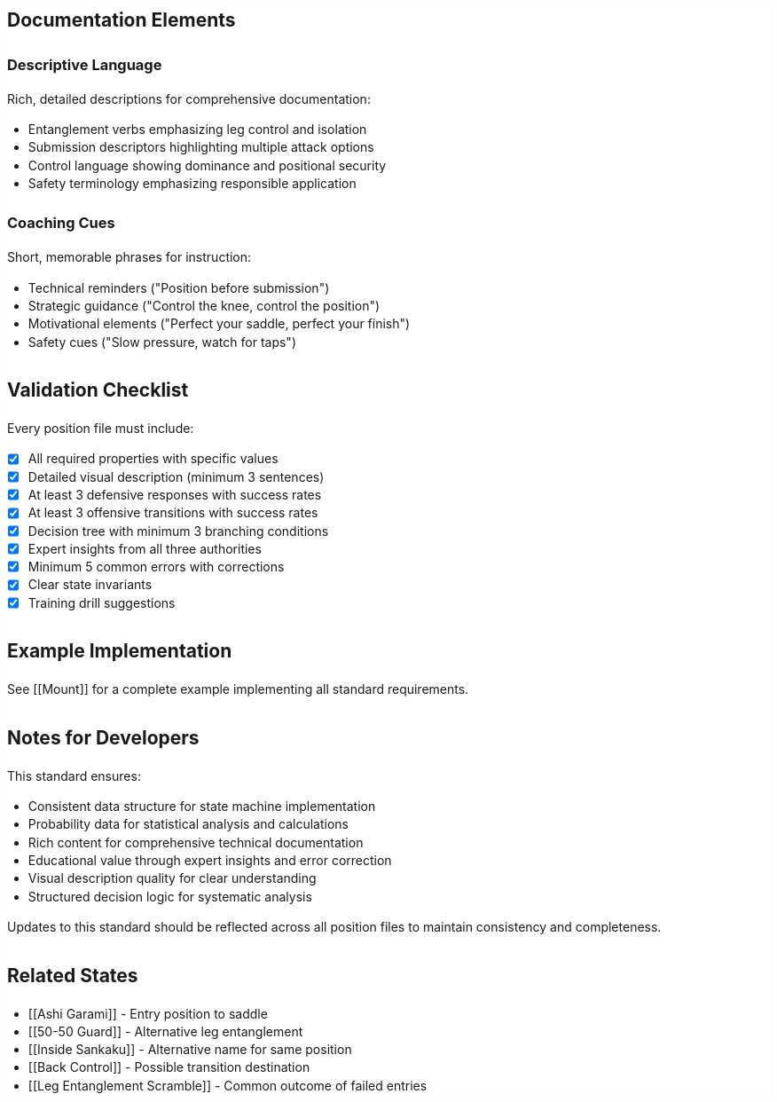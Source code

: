 ## Documentation Elements

### Descriptive Language
Rich, detailed descriptions for comprehensive documentation:
- Entanglement verbs emphasizing leg control and isolation
- Submission descriptors highlighting multiple attack options
- Control language showing dominance and positional security
- Safety terminology emphasizing responsible application

### Coaching Cues
Short, memorable phrases for instruction:
- Technical reminders ("Position before submission")
- Strategic guidance ("Control the knee, control the position")
- Motivational elements ("Perfect your saddle, perfect your finish")
- Safety cues ("Slow pressure, watch for taps")

## Validation Checklist

Every position file must include:
- [x] All required properties with specific values
- [x] Detailed visual description (minimum 3 sentences)
- [x] At least 3 defensive responses with success rates
- [x] At least 3 offensive transitions with success rates
- [x] Decision tree with minimum 3 branching conditions
- [x] Expert insights from all three authorities
- [x] Minimum 5 common errors with corrections
- [x] Clear state invariants
- [x] Training drill suggestions

## Example Implementation

See [[Mount]] for a complete example implementing all standard requirements.

## Notes for Developers

This standard ensures:
- Consistent data structure for state machine implementation
- Probability data for statistical analysis and calculations
- Rich content for comprehensive technical documentation
- Educational value through expert insights and error correction
- Visual description quality for clear understanding
- Structured decision logic for systematic analysis

Updates to this standard should be reflected across all position files to maintain consistency and completeness.

## Related States
- [[Ashi Garami]] - Entry position to saddle
- [[50-50 Guard]] - Alternative leg entanglement
- [[Inside Sankaku]] - Alternative name for same position
- [[Back Control]] - Possible transition destination
- [[Leg Entanglement Scramble]] - Common outcome of failed entries
